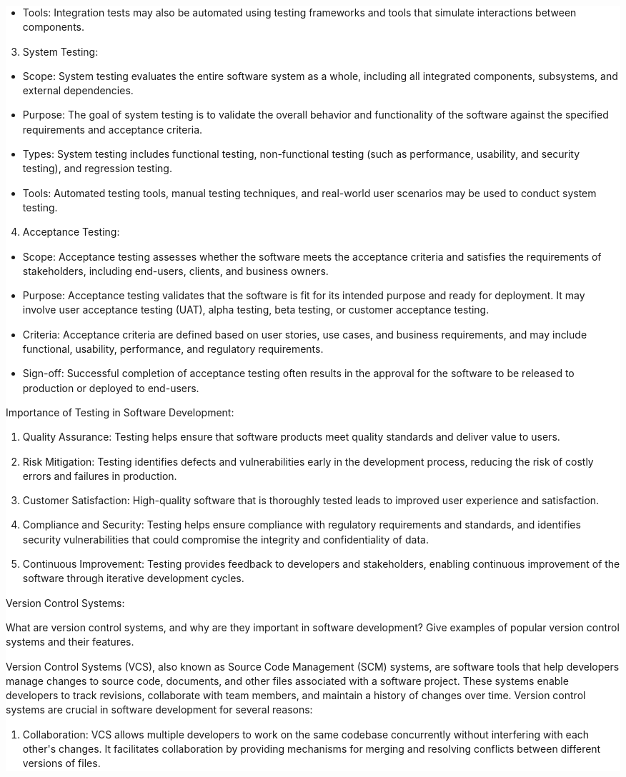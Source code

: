 - Tools: Integration tests may also be automated using testing frameworks and tools that simulate interactions between components.

3.	System Testing:
- Scope: System testing evaluates the entire software system as a whole, including all integrated components, subsystems, and external dependencies.

- Purpose: The goal of system testing is to validate the overall behavior and functionality of the software against the specified requirements and acceptance criteria.

- Types: System testing includes functional testing, non-functional testing (such as performance, usability, and security testing), and regression testing.

- Tools: Automated testing tools, manual testing techniques, and real-world user scenarios may be used to conduct system testing.

4.	Acceptance Testing:
- Scope: Acceptance testing assesses whether the software meets the acceptance criteria and satisfies the requirements of stakeholders, including end-users, clients, and business owners.

- Purpose: Acceptance testing validates that the software is fit for its intended purpose and ready for deployment. It may involve user acceptance testing (UAT), alpha testing, beta testing, or customer acceptance testing.

- Criteria: Acceptance criteria are defined based on user stories, use cases, and business requirements, and may include functional, usability, performance, and regulatory requirements.

- Sign-off: Successful completion of acceptance testing often results in the approval for the software to be released to production or deployed to end-users.

Importance of Testing in Software Development:
1. Quality Assurance: Testing helps ensure that software products meet quality standards and deliver value to users.

2. Risk Mitigation: Testing identifies defects and vulnerabilities early in the development process, reducing the risk of costly errors and failures in production.

3. Customer Satisfaction: High-quality software that is thoroughly tested leads to improved user experience and satisfaction.

4. Compliance and Security: Testing helps ensure compliance with regulatory requirements and standards, and identifies security vulnerabilities that could compromise the integrity and confidentiality of data.

5. Continuous Improvement: Testing provides feedback to developers and stakeholders, enabling continuous improvement of the software through iterative development cycles.


Version Control Systems:

What are version control systems, and why are they important in software development? Give examples of popular version control systems and their features.

Version Control Systems (VCS), also known as Source Code Management (SCM) systems, are software tools that help developers manage changes to source code, documents, and other files associated with a software project. These systems enable developers to track revisions, collaborate with team members, and maintain a history of changes over time. Version control systems are crucial in software development for several reasons:
1.	Collaboration: VCS allows multiple developers to work on the same codebase concurrently without interfering with each other's changes. It facilitates collaboration by providing mechanisms for merging and resolving conflicts between different versions of files.
